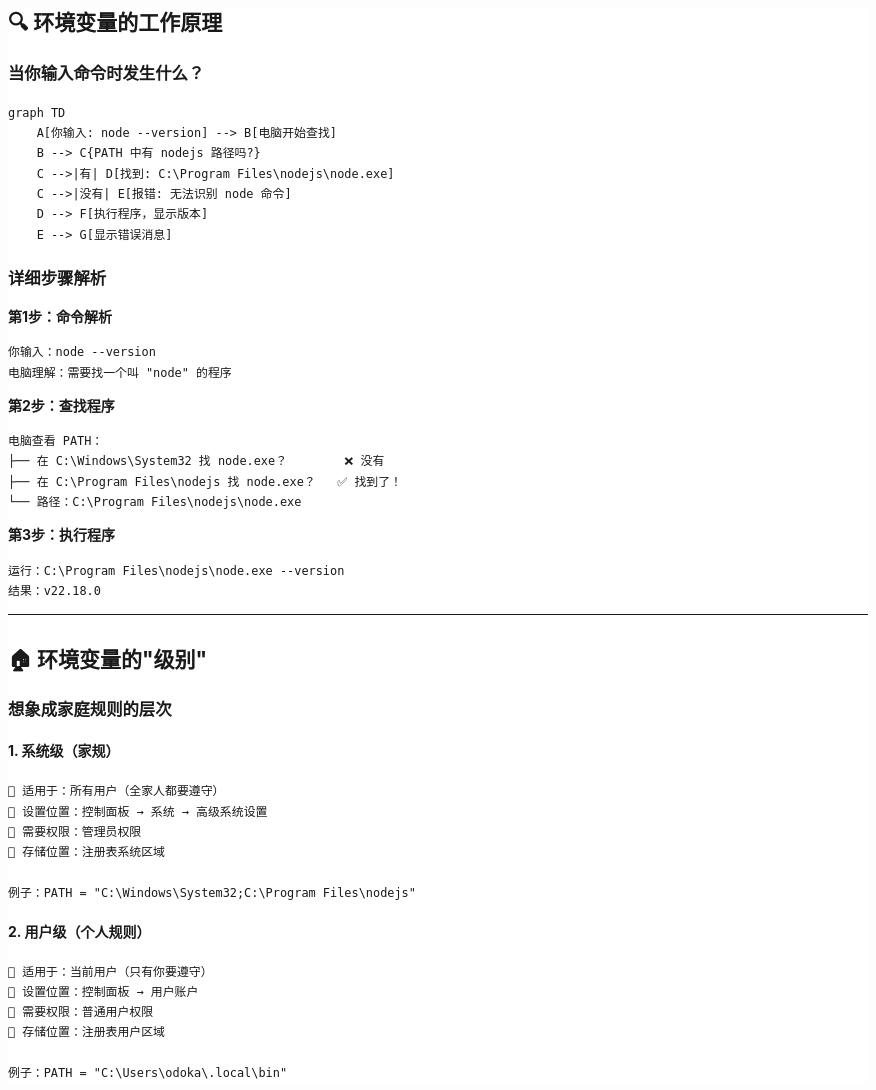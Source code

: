 
## 🔍 环境变量的工作原理

### 当你输入命令时发生什么？

```mermaid
graph TD
    A[你输入: node --version] --> B[电脑开始查找]
    B --> C{PATH 中有 nodejs 路径吗?}
    C -->|有| D[找到: C:\Program Files\nodejs\node.exe]
    C -->|没有| E[报错: 无法识别 node 命令]
    D --> F[执行程序，显示版本]
    E --> G[显示错误消息]
```

### 详细步骤解析

**第1步：命令解析**
```
你输入：node --version
电脑理解：需要找一个叫 "node" 的程序
```

**第2步：查找程序**
```
电脑查看 PATH：
├── 在 C:\Windows\System32 找 node.exe？        ❌ 没有
├── 在 C:\Program Files\nodejs 找 node.exe？   ✅ 找到了！
└── 路径：C:\Program Files\nodejs\node.exe
```

**第3步：执行程序**
```
运行：C:\Program Files\nodejs\node.exe --version
结果：v22.18.0
```

---

## 🏠 环境变量的"级别"

### 想象成家庭规则的层次

#### 1. 系统级（家规）
```
🏢 适用于：所有用户（全家人都要遵守）
📝 设置位置：控制面板 → 系统 → 高级系统设置
🔧 需要权限：管理员权限
💾 存储位置：注册表系统区域

例子：PATH = "C:\Windows\System32;C:\Program Files\nodejs"
```

#### 2. 用户级（个人规则）  
```
👤 适用于：当前用户（只有你要遵守）
📝 设置位置：控制面板 → 用户账户
🔧 需要权限：普通用户权限
💾 存储位置：注册表用户区域

例子：PATH = "C:\Users\odoka\.local\bin"
```
